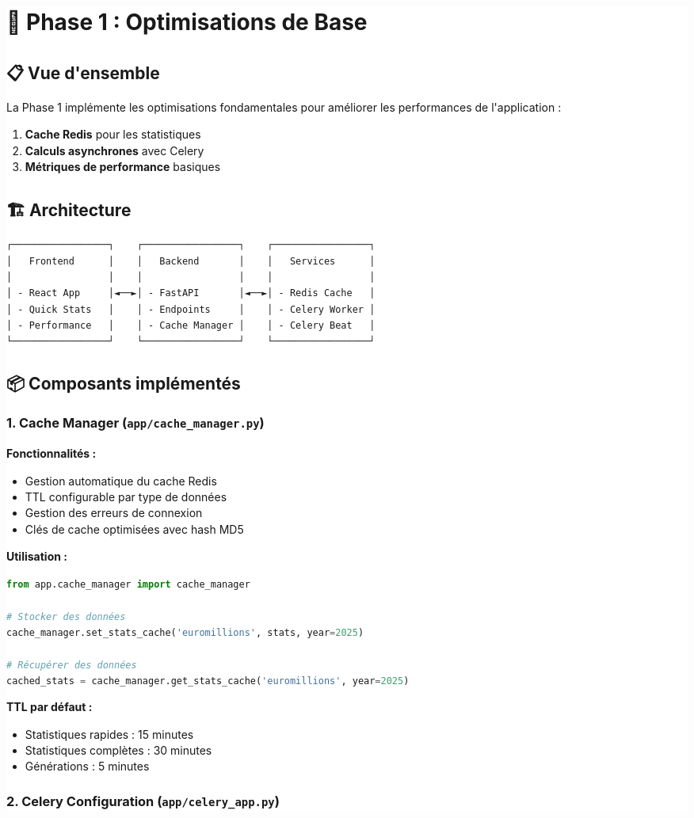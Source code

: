 # 🚀 Phase 1 : Optimisations de Base

## 📋 Vue d'ensemble

La Phase 1 implémente les optimisations fondamentales pour améliorer les performances de l'application :

1. **Cache Redis** pour les statistiques
2. **Calculs asynchrones** avec Celery
3. **Métriques de performance** basiques

## 🏗️ Architecture

```
┌─────────────────┐    ┌─────────────────┐    ┌─────────────────┐
│   Frontend      │    │   Backend       │    │   Services      │
│                 │    │                 │    │                 │
│ - React App     │◄──►│ - FastAPI       │◄──►│ - Redis Cache   │
│ - Quick Stats   │    │ - Endpoints     │    │ - Celery Worker │
│ - Performance   │    │ - Cache Manager │    │ - Celery Beat   │
└─────────────────┘    └─────────────────┘    └─────────────────┘
```

## 📦 Composants implémentés

### 1. Cache Manager (`app/cache_manager.py`)

**Fonctionnalités :**
- Gestion automatique du cache Redis
- TTL configurable par type de données
- Gestion des erreurs de connexion
- Clés de cache optimisées avec hash MD5

**Utilisation :**
```python
from app.cache_manager import cache_manager

# Stocker des données
cache_manager.set_stats_cache('euromillions', stats, year=2025)

# Récupérer des données
cached_stats = cache_manager.get_stats_cache('euromillions', year=2025)
```

**TTL par défaut :**
- Statistiques rapides : 15 minutes
- Statistiques complètes : 30 minutes
- Générations : 5 minutes

### 2. Celery Configuration (`app/celery_app.py`)
